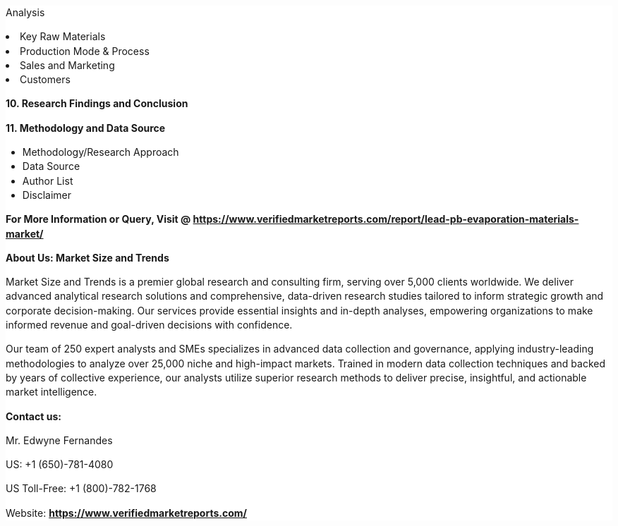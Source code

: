 Analysis</li><li>Key Raw Materials</li><li>Production Mode &amp; Process</li><li>Sales and Marketing</li><li>Customers</li></ul><p><strong>10. Research Findings and Conclusion</strong></p><p><strong>11. Methodology and Data Source</strong></p><ul><li>Methodology/Research Approach</li><li>Data Source</li><li>Author List</li><li>Disclaimer</li></ul></p><p><strong>For More Information or Query, Visit @ <a href="https://www.verifiedmarketreports.com/report/lead-pb-evaporation-materials-market/">https://www.verifiedmarketreports.com/report/lead-pb-evaporation-materials-market/</a></strong></p><p><strong>About Us: Market Size and Trends</strong></p><p>Market Size and Trends is a premier global research and consulting firm, serving over 5,000 clients worldwide. We deliver advanced analytical research solutions and comprehensive, data-driven research studies tailored to inform strategic growth and corporate decision-making. Our services provide essential insights and in-depth analyses, empowering organizations to make informed revenue and goal-driven decisions with confidence.</p><p>Our team of 250 expert analysts and SMEs specializes in advanced data collection and governance, applying industry-leading methodologies to analyze over 25,000 niche and high-impact markets. Trained in modern data collection techniques and backed by years of collective experience, our analysts utilize superior research methods to deliver precise, insightful, and actionable market intelligence.</p><p><strong>Contact us:</strong></p><p>Mr. Edwyne Fernandes</p><p>US: +1 (650)-781-4080</p><p>US Toll-Free: +1 (800)-782-1768</p><p>Website: <strong><a href="https://www.verifiedmarketreports.com/">https://www.verifiedmarketreports.com/</a></strong></p>
